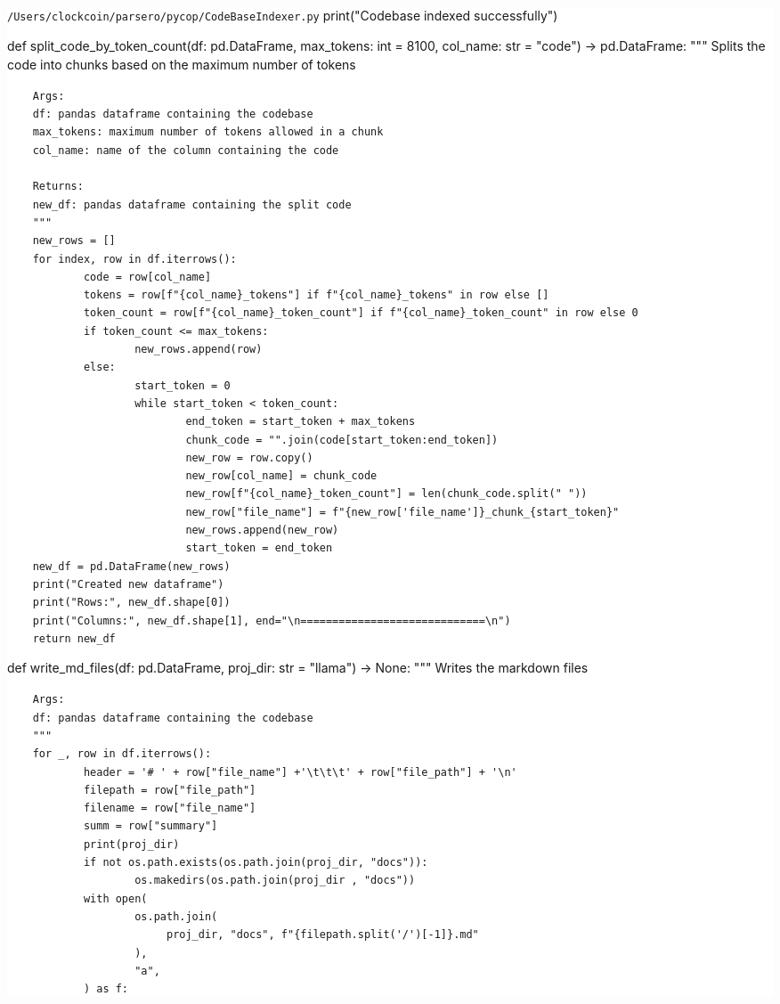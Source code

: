 ```/Users/clockcoin/parsero/pycop/CodeBaseIndexer.py```
				print("Codebase indexed successfully")

def split_code_by_token_count(df: pd.DataFrame, max_tokens: int = 8100, col_name: str = "code") -> pd.DataFrame:
		"""
		Splits the code into chunks based on the maximum number of tokens
		
		Args:
		df: pandas dataframe containing the codebase
		max_tokens: maximum number of tokens allowed in a chunk
		col_name: name of the column containing the code
		
		Returns:
		new_df: pandas dataframe containing the split code
		"""
		new_rows = []
		for index, row in df.iterrows():
				code = row[col_name]
				tokens = row[f"{col_name}_tokens"] if f"{col_name}_tokens" in row else []
				token_count = row[f"{col_name}_token_count"] if f"{col_name}_token_count" in row else 0
				if token_count <= max_tokens:
						new_rows.append(row)
				else:
						start_token = 0
						while start_token < token_count:
								end_token = start_token + max_tokens
								chunk_code = "".join(code[start_token:end_token])
								new_row = row.copy()
								new_row[col_name] = chunk_code
								new_row[f"{col_name}_token_count"] = len(chunk_code.split(" "))
								new_row["file_name"] = f"{new_row['file_name']}_chunk_{start_token}"
								new_rows.append(new_row)
								start_token = end_token
		new_df = pd.DataFrame(new_rows)
		print("Created new dataframe")
		print("Rows:", new_df.shape[0])
		print("Columns:", new_df.shape[1], end="\n=============================\n")
		return new_df

def write_md_files(df: pd.DataFrame, proj_dir: str = "llama") -> None:
		"""
		Writes the markdown files
		
		Args:
		df: pandas dataframe containing the codebase
		"""
		for _, row in df.iterrows():
				header = '# ' + row["file_name"] +'\t\t\t' + row["file_path"] + '\n'
				filepath = row["file_path"]
				filename = row["file_name"]
				summ = row["summary"]
				print(proj_dir)
				if not os.path.exists(os.path.join(proj_dir, "docs")):
						os.makedirs(os.path.join(proj_dir , "docs"))
				with open(
						os.path.join(
							 proj_dir, "docs", f"{filepath.split('/')[-1]}.md"
						),
						"a",
				) as f:
```
